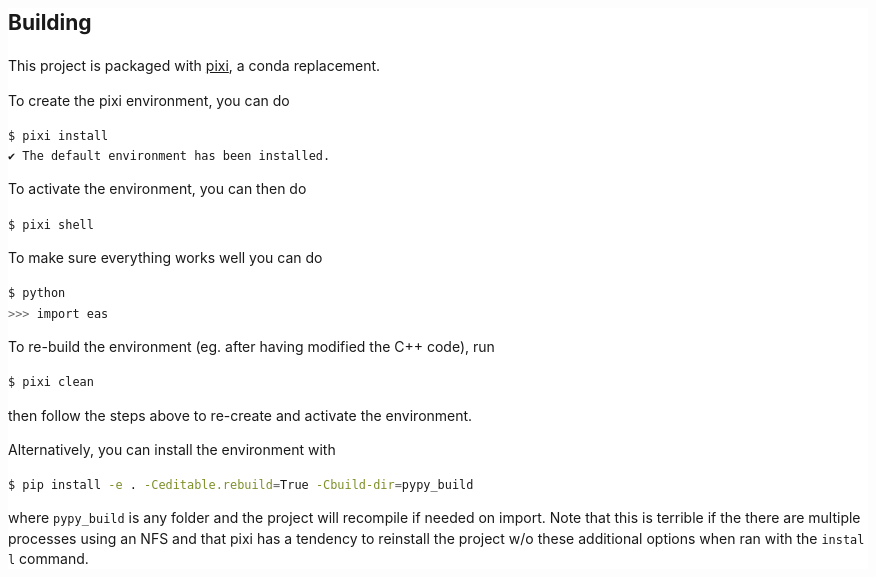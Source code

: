 ## Building

This project is packaged with [pixi](https://prefix.dev/), a conda replacement.

To create the pixi environment, you can do
```sh
$ pixi install
✔ The default environment has been installed.
```

To activate the environment, you can then do
```sh
$ pixi shell
```

To make sure everything works well you can do
```sh
$ python
>>> import eas
```

To re-build the environment (eg. after having modified the C++ code), run
```sh
$ pixi clean
```
then follow the steps above to re-create and activate the environment.

Alternatively, you can install the environment with 
```sh
$ pip install -e . -Ceditable.rebuild=True -Cbuild-dir=pypy_build
```
where `pypy_build` is any folder and the project will recompile if needed on import.
Note that this is terrible if the there are multiple processes using an NFS and that 
pixi has a tendency to reinstall the project w/o these additional options when ran with
the `install` command.
